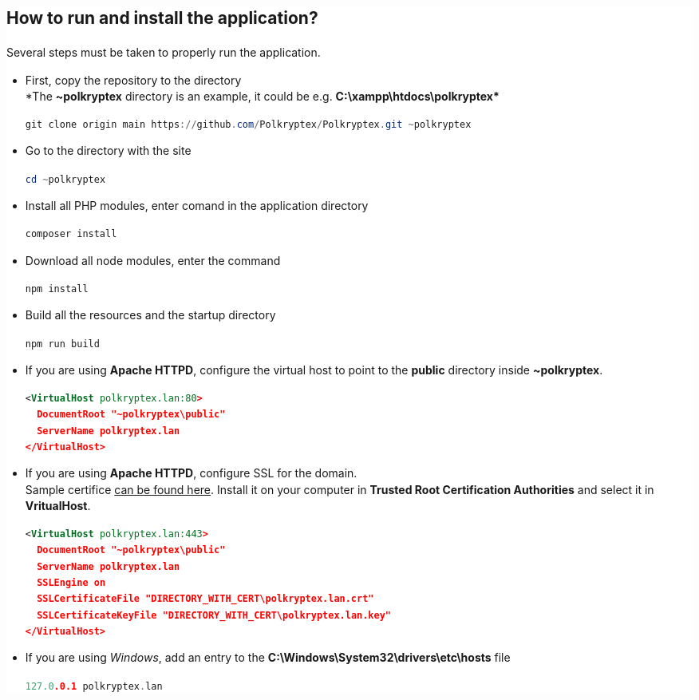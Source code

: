 ## How to run and install the application?
Several steps must be taken to properly run the application.  

 - First, copy the repository to the directory  
   *The **~polkryptex** directory is an example, it could be e.g. **C:\xampp\htdocs\polkryptex\***
   ```powershell
   git clone origin main https://github.com/Polkryptex/Polkryptex.git ~polkryptex
   ```

 - Go to the directory with the site
   ```powershell
   cd ~polkryptex
   ```

 - Install all PHP modules, enter comand in the application directory
   ```powershell
   composer install
   ```

 - Download all node modules, enter the command
   ```powershell
   npm install
   ```

 - Build all the resources and the startup directory
   ```powershell
   npm run build
   ```

 - If you are using **Apache HTTPD**, configure the virtual host to point to the **public** directory inside **~polkryptex**.
   ```xml
   <VirtualHost polkryptex.lan:80>
     DocumentRoot "~polkryptex\public"
     ServerName polkryptex.lan
   </VirtualHost>
   ```

 - If you are using **Apache HTTPD**, configure SSL for the domain.  
   Sample certifice [can be found here](https://github.com/Polkryptex/Polkryptex/tree/main/.sample_cert). Install it on your computer in **Trusted Root Certification Authorities** and select it in **VritualHost**.
   ```xml
   <VirtualHost polkryptex.lan:443>
     DocumentRoot "~polkryptex\public"
     ServerName polkryptex.lan
     SSLEngine on
     SSLCertificateFile "DIRECTORY_WITH_CERT\polkryptex.lan.crt"
     SSLCertificateKeyFile "DIRECTORY_WITH_CERT\polkryptex.lan.key"
   </VirtualHost>
   ```

 - If you are using *Windows*, add an entry to the **C:\Windows\System32\drivers\etc\hosts** file
   ```c
   127.0.0.1 polkryptex.lan
   ```

